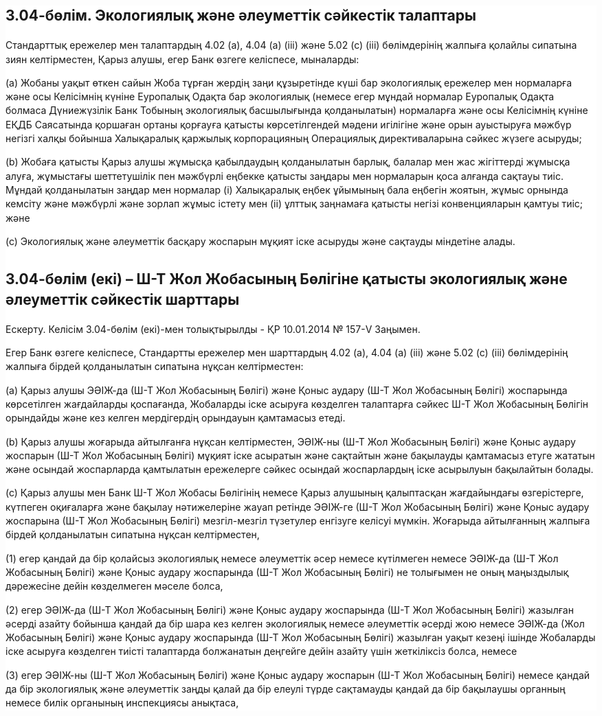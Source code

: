 ## 3.04-бөлім. Экологиялық және әлеуметтік сәйкестік талаптары

Стандарттық ережелер мен талаптардың 4.02 (а), 4.04 (а) (ііі) және 5.02 (с) (ііі) бөлімдерінің жалпыға қолайлы сипатына зиян келтірместен, Қарыз алушы, егер Банк өзгеге келіспесе, мыналарды:

(а) Жобаны уақыт өткен сайын Жоба тұрған жердің заңи құзыретінде күші бар экологиялық ережелер мен нормаларға және осы Келісімнің күніне Еуропалық Одақта бар экологиялық (немесе егер мұндай нормалар Еуропалық Одақта болмаса Дүниежүзілік Банк Тобының экологиялық басшылығында қолданылатын) нормаларға және осы Келісімнің күніне ЕҚДБ Саясатында қоршаған ортаны қорғауға қатысты көрсетілгендей мәдени игілігіне және орын ауыстыруға мәжбүр негізгі халқы бойынша Халықаралық қаржылық корпорацияның Операциялық директиваларына сәйкес жүзеге асыруды;

(b) Жобаға қатысты Қарыз алушы жұмысқа қабылдаудың қолданылатын барлық, балалар мен жас жігіттерді жұмысқа алуға, жұмыстағы шеттетушілік пен мәжбүрлі еңбекке қатысты заңдары мен нормаларын қоса алғанда сақтауы тиіс. Мұндай қолданылатын заңдар мен нормалар (і) Халықаралық еңбек ұйымының бала еңбегін жоятын, жұмыс орнында кемсіту және мәжбүрлі және зорлап жұмыс істету мен (іі) ұлттық заңнамаға қатысты негізі конвенцияларын қамтуы тиіс; және

(с) Экологиялық және әлеуметтік басқару жоспарын мұқият іске асыруды және сақтауды міндетіне алады.

## 3.04-бөлім (екі) – Ш-Т Жол Жобасының Бөлігіне қатысты экологиялық және әлеуметтік сәйкестік шарттары

Ескерту. Келісім 3.04-бөлім (екі)-мен толықтырылды - ҚР 10.01.2014 № 157-V Заңымен.

Егер Банк өзгеге келіспесе, Стандартты ережелер мен шарттардың 4.02 (а), 4.04 (а) (iii) және 5.02 (с) (iii) бөлiмдерiнiң жалпыға бірдей қолданылатын сипатына нұқсан келтірместен:

(а) Қарыз алушы ЭӘІЖ-да (Ш-Т Жол Жобасының Бөлігі) және Қоныс аудару (Ш-Т Жол Жобасының Бөлігі) жоспарында көрсетілген жағдайларды қоспағанда, Жобаларды іске асыруға көзделген талаптарға сәйкес Ш-Т Жол Жобасының Бөлігін орындайды және кез келген мердігердің орындауын қамтамасыз етеді.

(b) Қарыз алушы жоғарыда айтылғанға нұқсан келтірместен, ЭӘІЖ-ны (Ш-Т Жол Жобасының Бөлігі) және Қоныс аудару жоспарын (Ш-Т Жол Жобасының Бөлігі) мұқият іске асыратын және сақтайтын және бақылауды қамтамасыз етуге жататын және осындай жоспарларда қамтылатын ережелерге сәйкес осындай жоспарлардың іске асырылуын бақылайтын болады.

(c) Қарыз алушы мен Банк Ш-Т Жол Жобасы Бөлігінің немесе Қарыз алушының қалыптасқан жағдайындағы өзгерістерге, күтпеген оқиғаларға және бақылау нәтижелеріне жауап ретінде ЭӘІЖ-ге (Ш-Т Жол Жобасының Бөлігі) және Қоныс аудару жоспарына (Ш-Т Жол Жобасының Бөлігі) мезгіл-мезгіл түзетулер енгізуге келісуі мүмкін. Жоғарыда айтылғанның жалпыға бірдей қолданылатын сипатына нұқсан келтірместен,

(1) егер қандай да бір қолайсыз экологиялық немесе әлеуметтік әсер немесе күтілмеген немесе ЭӘІЖ-да (Ш-Т Жол Жобасының Бөлігі) және Қоныс аудару жоспарында (Ш-Т Жол Жобасының Бөлігі) не толығымен не оның маңыздылық дәрежесіне дейін көзделмеген мәселе болса,

(2) егер ЭӘІЖ-да (Ш-Т Жол Жобасының Бөлігі) және Қоныс аудару жоспарында (Ш-Т Жол Жобасының Бөлігі) жазылған әсерді азайту бойынша қандай да бір шара кез келген экологиялық немесе әлеуметтік әсерді жою немесе ЭӘІЖ-да (Жол Жобасының Бөлігі) және Қоныс аудару жоспарында (Ш-Т Жол Жобасының Бөлігі) жазылған уақыт кезеңі ішінде Жобаларды іске асыруға көзделген тиісті талаптарда болжанатын деңгейге дейін азайту үшін жеткіліксіз болса, немесе

(3) егер ЭӘІЖ-ны (Ш-Т Жол Жобасының Бөлігі) және Қоныс аудару жоспарын (Ш-Т Жол Жобасының Бөлігі) немесе қандай да бір экологиялық және әлеуметтік заңды қалай да бір елеулі түрде сақтамауды қандай да бір бақылаушы органның немесе билік органының инспекциясы анықтаса,
